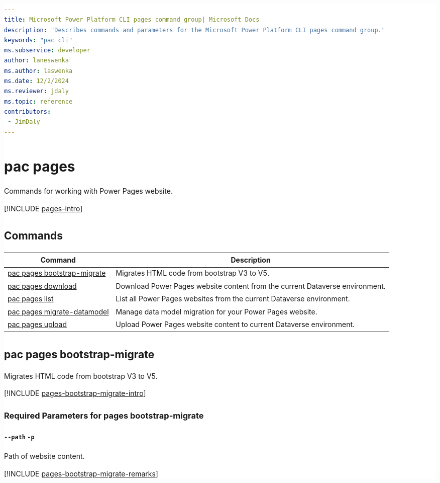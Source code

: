 ```yaml
---
title: Microsoft Power Platform CLI pages command group| Microsoft Docs
description: "Describes commands and parameters for the Microsoft Power Platform CLI pages command group."
keywords: "pac cli"
ms.subservice: developer
author: laneswenka
ms.author: laswenka
ms.date: 12/2/2024
ms.reviewer: jdaly
ms.topic: reference
contributors: 
 - JimDaly
---
```


# pac pages

Commands for working with Power Pages website.

[!INCLUDE [pages-intro](includes/pages-intro.md)]

## Commands

|Command|Description|
|---------|---------|
|[pac pages bootstrap-migrate](#pac-pages-bootstrap-migrate)|Migrates HTML code from bootstrap V3 to V5.|
|[pac pages download](#pac-pages-download)|Download Power Pages website content from the current Dataverse environment.|
|[pac pages list](#pac-pages-list)|List all Power Pages websites from the current Dataverse environment.|
|[pac pages migrate-datamodel](#pac-pages-migrate-datamodel)|Manage data model migration for your Power Pages website.|
|[pac pages upload](#pac-pages-upload)|Upload Power Pages website content to current Dataverse environment.|


## pac pages bootstrap-migrate

Migrates HTML code from bootstrap V3 to V5.

[!INCLUDE [pages-bootstrap-migrate-intro](includes/pages-bootstrap-migrate-intro.md)]


### Required Parameters for pages bootstrap-migrate

#### `--path` `-p`

Path of website content.

[!INCLUDE [pages-bootstrap-migrate-remarks](includes/pages-bootstrap-migrate-remarks.md)]

